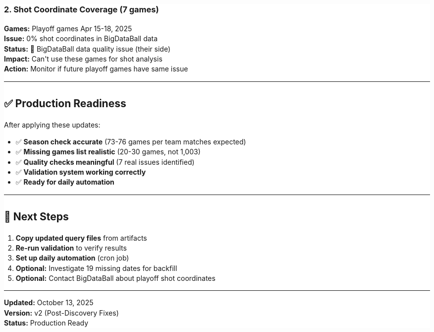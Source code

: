 ### 2. Shot Coordinate Coverage (7 games)
**Games:** Playoff games Apr 15-18, 2025  
**Issue:** 0% shot coordinates in BigDataBall data  
**Status:** 🔴 BigDataBall data quality issue (their side)  
**Impact:** Can't use these games for shot analysis  
**Action:** Monitor if future playoff games have same issue

---

## ✅ Production Readiness

After applying these updates:

- ✅ **Season check accurate** (73-76 games per team matches expected)
- ✅ **Missing games list realistic** (20-30 games, not 1,003)
- ✅ **Quality checks meaningful** (7 real issues identified)
- ✅ **Validation system working correctly**
- ✅ **Ready for daily automation**

---

## 🚀 Next Steps

1. **Copy updated query files** from artifacts
2. **Re-run validation** to verify results
3. **Set up daily automation** (cron job)
4. **Optional:** Investigate 19 missing dates for backfill
5. **Optional:** Contact BigDataBall about playoff shot coordinates

---

**Updated:** October 13, 2025  
**Version:** v2 (Post-Discovery Fixes)  
**Status:** Production Ready
